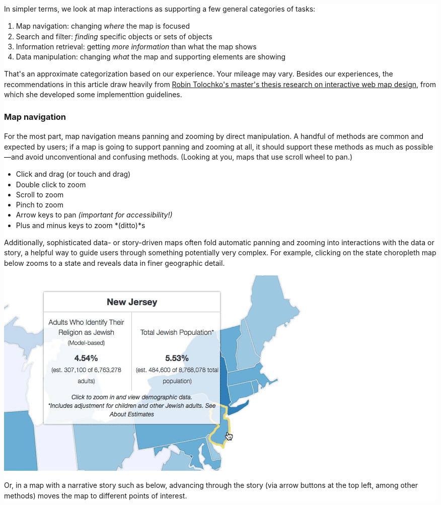 In simpler terms, we look at map interactions as supporting a few general categories of tasks:

1. Map navigation: changing _where_ the map is focused
2. Search and filter: _finding_ specific objects or sets of objects
3. Information retrieval: getting _more information_ than what the map shows
4. Data manipulation: changing _what_ the map and supporting elements are showing

That's an approximate categorization based on our experience. Your mileage may vary. Besides our experiences, the recommendations in this article draw heavily from [Robin Tolochko's master's thesis research on interactive web map design](http://tolomaps.github.io/assets/Tolochko_Thesis.pdf), from which she developed some implementtion guidelines.

### Map navigation

For the most part, map navigation means panning and zooming by direct manipulation. A handful of methods are common and expected by users; if a map is going to support panning and zooming at all, it should support these methods as much as possible—and avoid unconventional and confusing methods. (Looking at you, maps that use scroll wheel to pan.)

- Click and drag (or touch and drag)
- Double click to zoom
- Scroll to zoom
- Pinch to zoom
- Arrow keys to pan *(important for accessibility!)*
- Plus and minus keys to zoom *(ditto)*s

Additionally, sophisticated data- or story-driven maps often fold automatic panning and zooming into interactions with the data or story, a helpful way to guide users through something potentially very complex. For example, clicking on the state choropleth map below zooms to a state and reveals data in finer geographic detail.

![](ajpp_zoom.gif)

Or, in a map with a narrative story such as below, advancing through the story (via arrow buttons at the top left, among other methods) moves the map to different points of interest.

